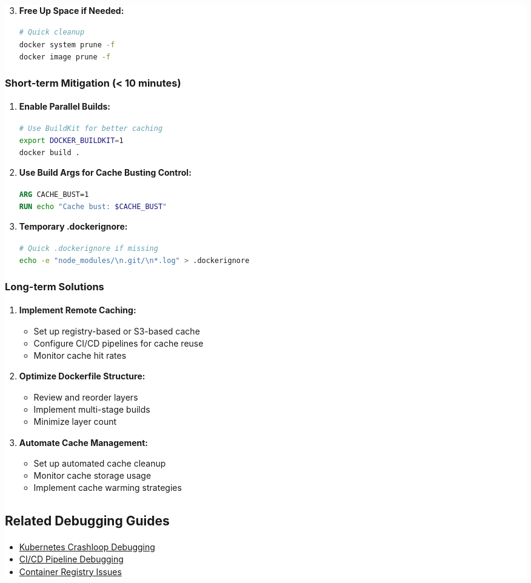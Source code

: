 3. **Free Up Space if Needed:**
   ```bash
   # Quick cleanup
   docker system prune -f
   docker image prune -f
   ```

### Short-term Mitigation (< 10 minutes)

1. **Enable Parallel Builds:**
   ```bash
   # Use BuildKit for better caching
   export DOCKER_BUILDKIT=1
   docker build .
   ```

2. **Use Build Args for Cache Busting Control:**
   ```dockerfile
   ARG CACHE_BUST=1
   RUN echo "Cache bust: $CACHE_BUST"
   ```

3. **Temporary .dockerignore:**
   ```bash
   # Quick .dockerignore if missing
   echo -e "node_modules/\n.git/\n*.log" > .dockerignore
   ```

### Long-term Solutions

1. **Implement Remote Caching:**
   - Set up registry-based or S3-based cache
   - Configure CI/CD pipelines for cache reuse
   - Monitor cache hit rates

2. **Optimize Dockerfile Structure:**
   - Review and reorder layers
   - Implement multi-stage builds
   - Minimize layer count

3. **Automate Cache Management:**
   - Set up automated cache cleanup
   - Monitor cache storage usage
   - Implement cache warming strategies

## Related Debugging Guides

- [Kubernetes Crashloop Debugging](/debugging/kubernetes-crashloopbackoff-debugging)
- [CI/CD Pipeline Debugging](/debugging/github-actions-failures-debugging)
- [Container Registry Issues](/debugging/container-registry-issues-debugging)